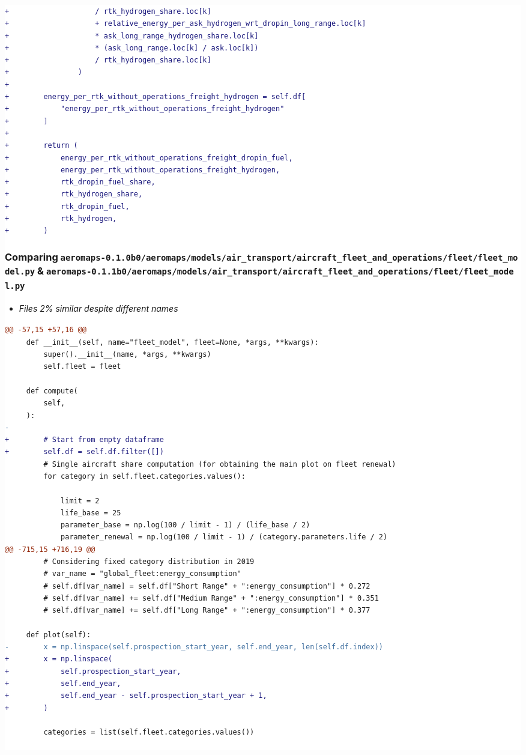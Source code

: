 ```diff
+                    / rtk_hydrogen_share.loc[k]
+                    + relative_energy_per_ask_hydrogen_wrt_dropin_long_range.loc[k]
+                    * ask_long_range_hydrogen_share.loc[k]
+                    * (ask_long_range.loc[k] / ask.loc[k])
+                    / rtk_hydrogen_share.loc[k]
+                )
+
+        energy_per_rtk_without_operations_freight_hydrogen = self.df[
+            "energy_per_rtk_without_operations_freight_hydrogen"
+        ]
+
+        return (
+            energy_per_rtk_without_operations_freight_dropin_fuel,
+            energy_per_rtk_without_operations_freight_hydrogen,
+            rtk_dropin_fuel_share,
+            rtk_hydrogen_share,
+            rtk_dropin_fuel,
+            rtk_hydrogen,
+        )
```

### Comparing `aeromaps-0.1.0b0/aeromaps/models/air_transport/aircraft_fleet_and_operations/fleet/fleet_model.py` & `aeromaps-0.1.1b0/aeromaps/models/air_transport/aircraft_fleet_and_operations/fleet/fleet_model.py`

 * *Files 2% similar despite different names*

```diff
@@ -57,15 +57,16 @@
     def __init__(self, name="fleet_model", fleet=None, *args, **kwargs):
         super().__init__(name, *args, **kwargs)
         self.fleet = fleet
 
     def compute(
         self,
     ):
-
+        # Start from empty dataframe
+        self.df = self.df.filter([])
         # Single aircraft share computation (for obtaining the main plot on fleet renewal)
         for category in self.fleet.categories.values():
 
             limit = 2
             life_base = 25
             parameter_base = np.log(100 / limit - 1) / (life_base / 2)
             parameter_renewal = np.log(100 / limit - 1) / (category.parameters.life / 2)
@@ -715,15 +716,19 @@
         # Considering fixed category distribution in 2019
         # var_name = "global_fleet:energy_consumption"
         # self.df[var_name] = self.df["Short Range" + ":energy_consumption"] * 0.272
         # self.df[var_name] += self.df["Medium Range" + ":energy_consumption"] * 0.351
         # self.df[var_name] += self.df["Long Range" + ":energy_consumption"] * 0.377
 
     def plot(self):
-        x = np.linspace(self.prospection_start_year, self.end_year, len(self.df.index))
+        x = np.linspace(
+            self.prospection_start_year,
+            self.end_year,
+            self.end_year - self.prospection_start_year + 1,
+        )
 
         categories = list(self.fleet.categories.values())
 
```